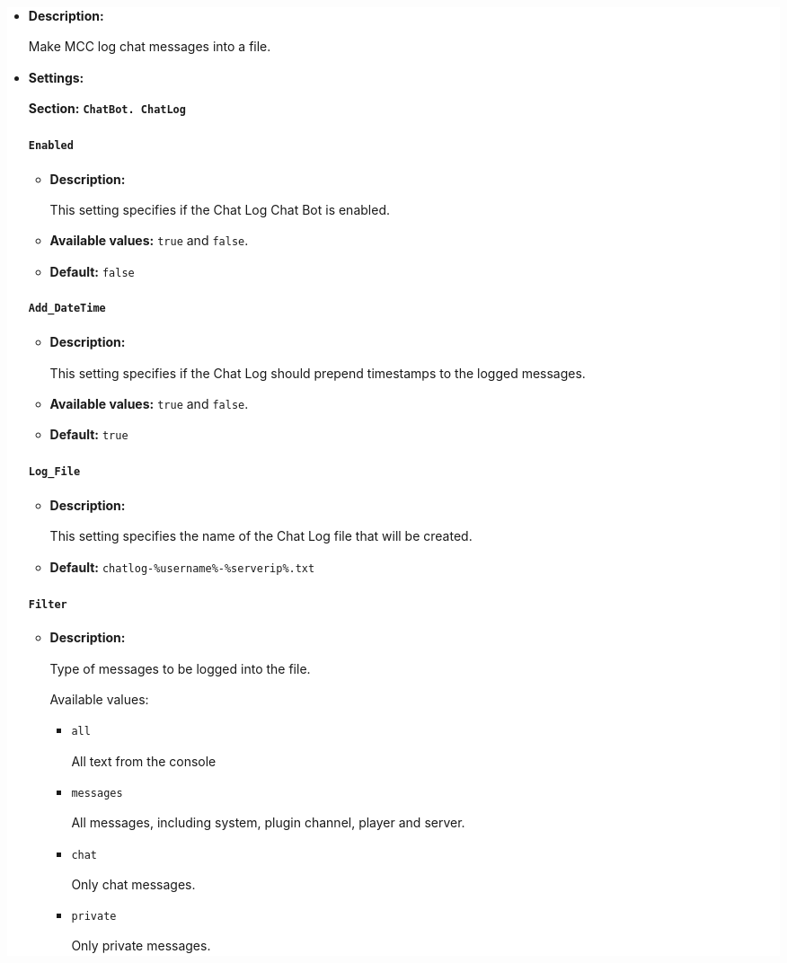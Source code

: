 -   **Description:**

    Make MCC log chat messages into a file.

-   **Settings:**

    **Section:** **`ChatBot. ChatLog`**

    #### `Enabled`

    -   **Description:**

        This setting specifies if the Chat Log Chat Bot is enabled.

    -   **Available values:** `true` and `false`.

    -   **Default:** `false`



    #### `Add_DateTime`

    -   **Description:**

        This setting specifies if the Chat Log should prepend timestamps to the logged messages.

    -   **Available values:** `true` and `false`.

    -   **Default:** `true`



    #### `Log_File`

    -   **Description:**

        This setting specifies the name of the Chat Log file that will be created.

    -   **Default:** `chatlog-%username%-%serverip%.txt`



    #### `Filter`

    -   **Description:**

        Type of messages to be logged into the file.

        Available values:

        -   `all`

            All text from the console

        -   `messages`

            All messages, including system, plugin channel, player and server.

        -   `chat`

            Only chat messages.

        -   `private`

            Only private messages.
